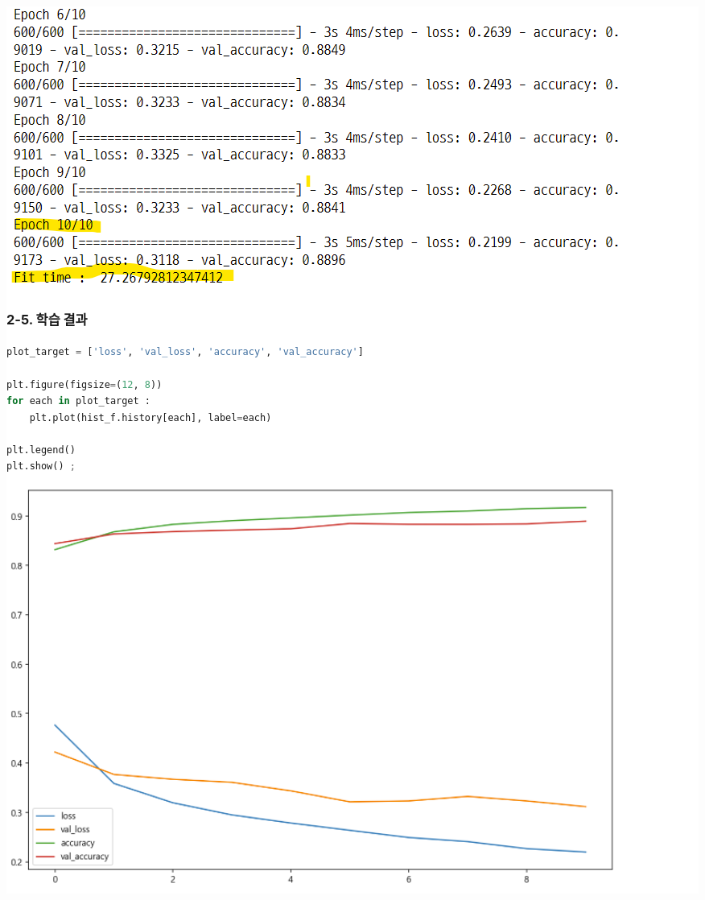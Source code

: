 ![tf_mnist_11.png](./images/tensorflow/tf_mnist_11.png)

### 2-5. 학습 결과

```python
plot_target = ['loss', 'val_loss', 'accuracy', 'val_accuracy']

plt.figure(figsize=(12, 8))
for each in plot_target :
    plt.plot(hist_f.history[each], label=each)

plt.legend()
plt.show() ;
```

![tf_mnist_12.png](./images/tensorflow/tf_mnist_12.png)
